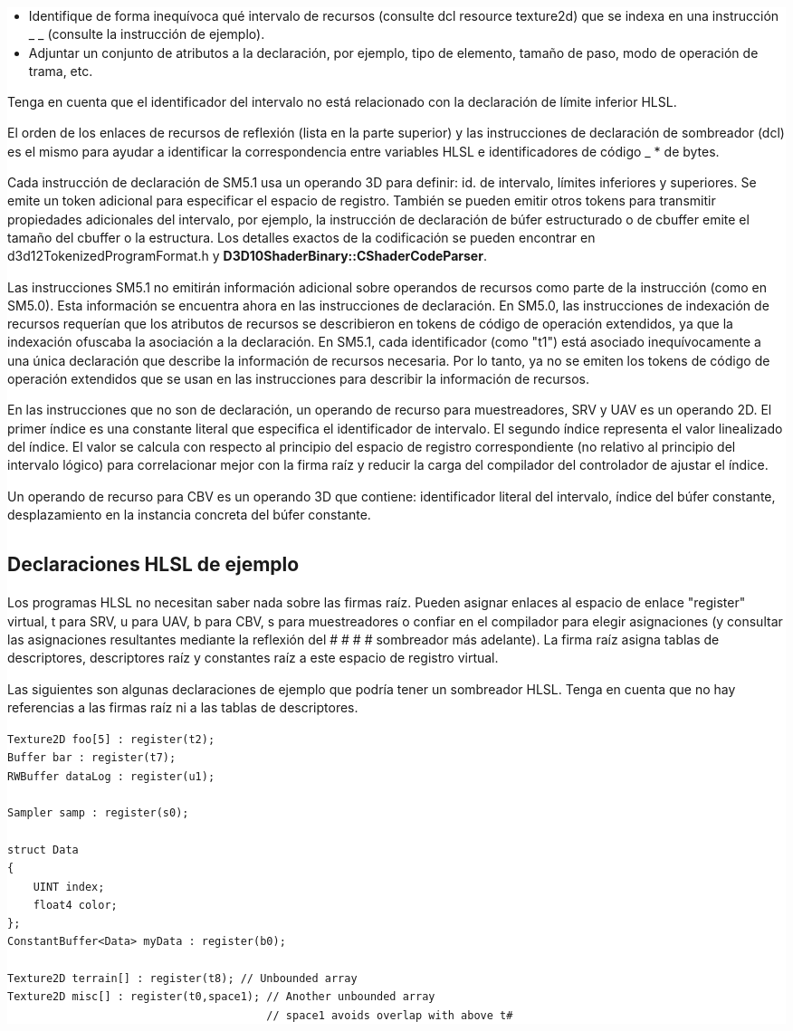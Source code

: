 -   Identifique de forma inequívoca qué intervalo de recursos (consulte dcl resource texture2d) que se indexa en una instrucción \_ \_ (consulte la instrucción de ejemplo).
-   Adjuntar un conjunto de atributos a la declaración, por ejemplo, tipo de elemento, tamaño de paso, modo de operación de trama, etc.

Tenga en cuenta que el identificador del intervalo no está relacionado con la declaración de límite inferior HLSL.

El orden de los enlaces de recursos de reflexión (lista en la parte superior) y las instrucciones de declaración de sombreador (dcl) es el mismo para ayudar a identificar la correspondencia entre variables HLSL e identificadores de código \_ \* de bytes.

Cada instrucción de declaración de SM5.1 usa un operando 3D para definir: id. de intervalo, límites inferiores y superiores. Se emite un token adicional para especificar el espacio de registro. También se pueden emitir otros tokens para transmitir propiedades adicionales del intervalo, por ejemplo, la instrucción de declaración de búfer estructurado o de cbuffer emite el tamaño del cbuffer o la estructura. Los detalles exactos de la codificación se pueden encontrar en d3d12TokenizedProgramFormat.h y **D3D10ShaderBinary::CShaderCodeParser**.

Las instrucciones SM5.1 no emitirán información adicional sobre operandos de recursos como parte de la instrucción (como en SM5.0). Esta información se encuentra ahora en las instrucciones de declaración. En SM5.0, las instrucciones de indexación de recursos requerían que los atributos de recursos se describieron en tokens de código de operación extendidos, ya que la indexación ofuscaba la asociación a la declaración. En SM5.1, cada identificador (como "t1") está asociado inequívocamente a una única declaración que describe la información de recursos necesaria. Por lo tanto, ya no se emiten los tokens de código de operación extendidos que se usan en las instrucciones para describir la información de recursos.

En las instrucciones que no son de declaración, un operando de recurso para muestreadores, SRV y UAV es un operando 2D. El primer índice es una constante literal que especifica el identificador de intervalo. El segundo índice representa el valor linealizado del índice. El valor se calcula con respecto al principio del espacio de registro correspondiente (no relativo al principio del intervalo lógico) para correlacionar mejor con la firma raíz y reducir la carga del compilador del controlador de ajustar el índice.

Un operando de recurso para CBV es un operando 3D que contiene: identificador literal del intervalo, índice del búfer constante, desplazamiento en la instancia concreta del búfer constante.

## <a name="example-hlsl-declarations"></a>Declaraciones HLSL de ejemplo

Los programas HLSL no necesitan saber nada sobre las firmas raíz. Pueden asignar enlaces al espacio de enlace "register" virtual, t para SRV, u para UAV, b para CBV, s para muestreadores o confiar en el compilador para elegir asignaciones (y consultar las asignaciones resultantes mediante la reflexión del \# \# \# \# sombreador más adelante). La firma raíz asigna tablas de descriptores, descriptores raíz y constantes raíz a este espacio de registro virtual.

Las siguientes son algunas declaraciones de ejemplo que podría tener un sombreador HLSL. Tenga en cuenta que no hay referencias a las firmas raíz ni a las tablas de descriptores.

``` syntax
Texture2D foo[5] : register(t2);
Buffer bar : register(t7);
RWBuffer dataLog : register(u1);

Sampler samp : register(s0);

struct Data
{
    UINT index;
    float4 color;
};
ConstantBuffer<Data> myData : register(b0);

Texture2D terrain[] : register(t8); // Unbounded array
Texture2D misc[] : register(t0,space1); // Another unbounded array 
                                        // space1 avoids overlap with above t#
```